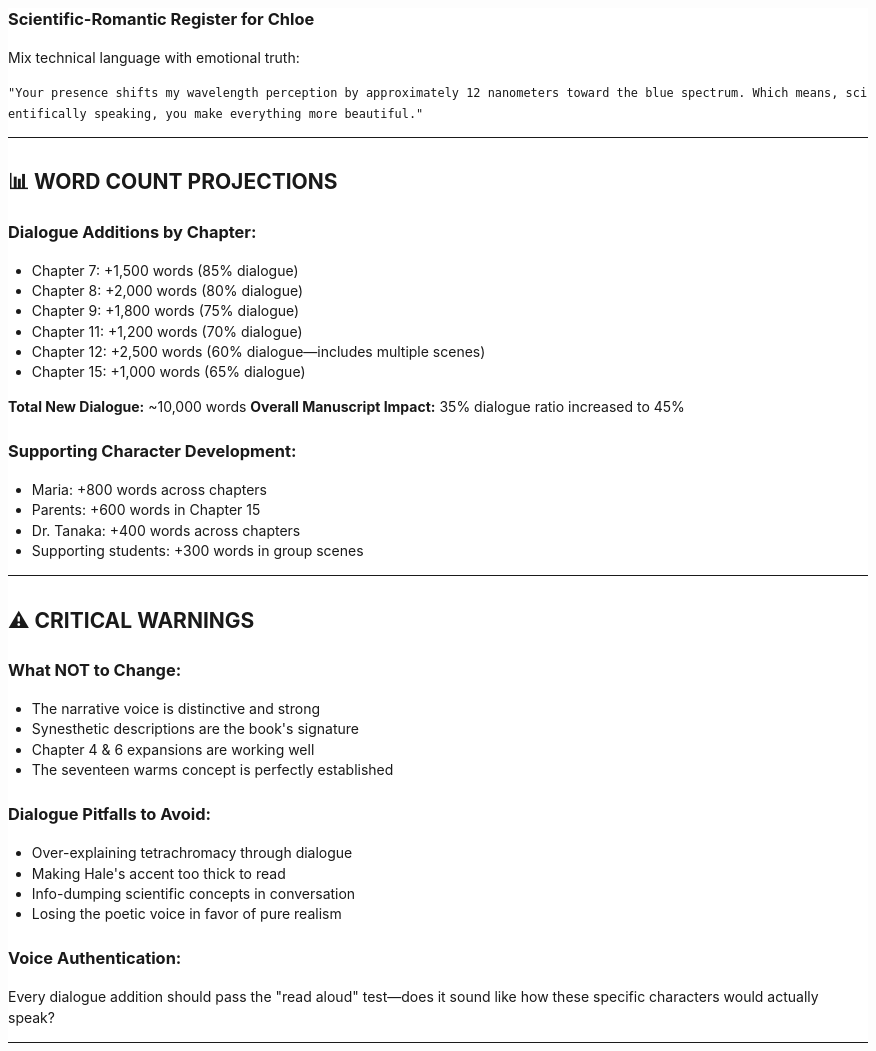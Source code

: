 ### **Scientific-Romantic Register for Chloe**
Mix technical language with emotional truth:
```
"Your presence shifts my wavelength perception by approximately 12 nanometers toward the blue spectrum. Which means, scientifically speaking, you make everything more beautiful."
```

---

## 📊 WORD COUNT PROJECTIONS

### **Dialogue Additions by Chapter:**
- Chapter 7: +1,500 words (85% dialogue)
- Chapter 8: +2,000 words (80% dialogue)  
- Chapter 9: +1,800 words (75% dialogue)
- Chapter 11: +1,200 words (70% dialogue)
- Chapter 12: +2,500 words (60% dialogue—includes multiple scenes)
- Chapter 15: +1,000 words (65% dialogue)

**Total New Dialogue:** ~10,000 words
**Overall Manuscript Impact:** 35% dialogue ratio increased to 45%

### **Supporting Character Development:**
- Maria: +800 words across chapters
- Parents: +600 words in Chapter 15
- Dr. Tanaka: +400 words across chapters
- Supporting students: +300 words in group scenes

---

## ⚠️ CRITICAL WARNINGS

### **What NOT to Change:**
- The narrative voice is distinctive and strong
- Synesthetic descriptions are the book's signature
- Chapter 4 & 6 expansions are working well
- The seventeen warms concept is perfectly established

### **Dialogue Pitfalls to Avoid:**
- Over-explaining tetrachromacy through dialogue
- Making Hale's accent too thick to read
- Info-dumping scientific concepts in conversation
- Losing the poetic voice in favor of pure realism

### **Voice Authentication:**
Every dialogue addition should pass the "read aloud" test—does it sound like how these specific characters would actually speak?

---
